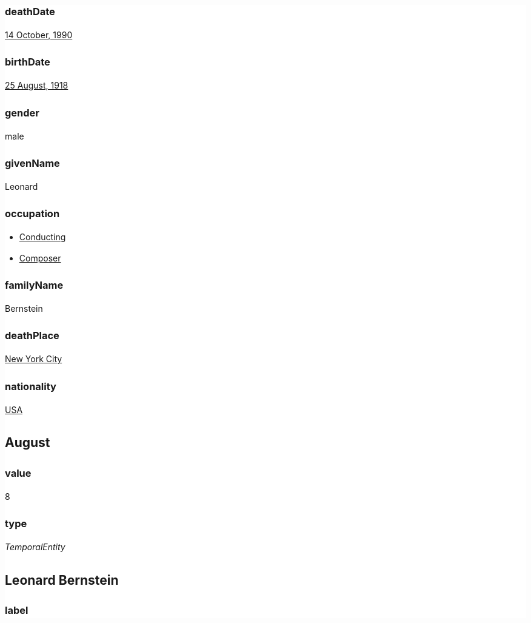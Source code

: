 ### deathDate


[14 October, 1990](#14-October-1990)

### birthDate


[25 August, 1918](#25-August-1918)

### gender


male

### givenName


Leonard

### occupation

 - [Conducting](#Conducting)

 - [Composer](#Composer)

### familyName


Bernstein

### deathPlace


[New York City](#New-York-City)

### nationality


[USA](#USA)

## August

### value


8

### type


*TemporalEntity*

## Leonard Bernstein

### label
